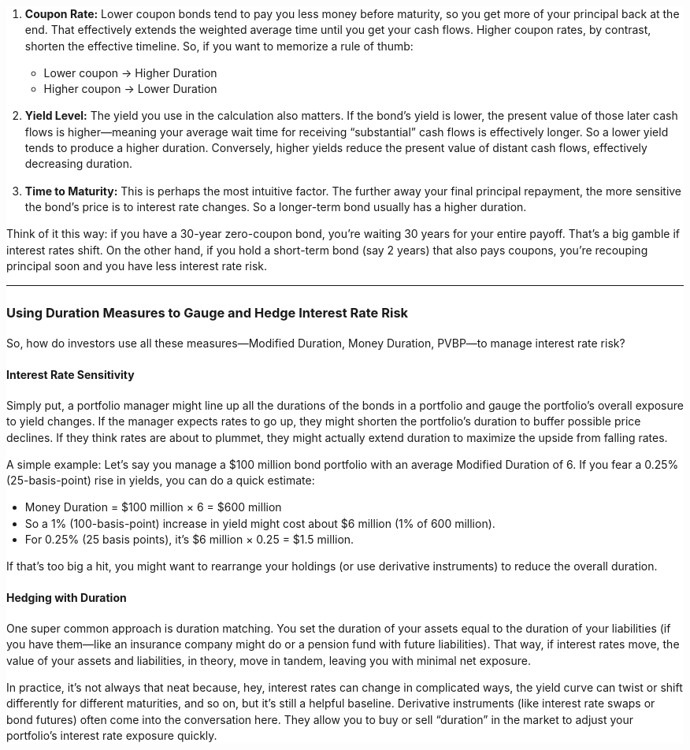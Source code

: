 1. **Coupon Rate:** Lower coupon bonds tend to pay you less money before maturity, so you get more of your principal back at the end. That effectively extends the weighted average time until you get your cash flows. Higher coupon rates, by contrast, shorten the effective timeline. So, if you want to memorize a rule of thumb: 
   - Lower coupon → Higher Duration
   - Higher coupon → Lower Duration

2. **Yield Level:** The yield you use in the calculation also matters. If the bond’s yield is lower, the present value of those later cash flows is higher—meaning your average wait time for receiving “substantial” cash flows is effectively longer. So a lower yield tends to produce a higher duration. Conversely, higher yields reduce the present value of distant cash flows, effectively decreasing duration.

3. **Time to Maturity:** This is perhaps the most intuitive factor. The further away your final principal repayment, the more sensitive the bond’s price is to interest rate changes. So a longer-term bond usually has a higher duration.

Think of it this way: if you have a 30-year zero-coupon bond, you’re waiting 30 years for your entire payoff. That’s a big gamble if interest rates shift. On the other hand, if you hold a short-term bond (say 2 years) that also pays coupons, you’re recouping principal soon and you have less interest rate risk. 

---

### Using Duration Measures to Gauge and Hedge Interest Rate Risk

So, how do investors use all these measures—Modified Duration, Money Duration, PVBP—to manage interest rate risk?

#### Interest Rate Sensitivity

Simply put, a portfolio manager might line up all the durations of the bonds in a portfolio and gauge the portfolio’s overall exposure to yield changes. If the manager expects rates to go up, they might shorten the portfolio’s duration to buffer possible price declines. If they think rates are about to plummet, they might actually extend duration to maximize the upside from falling rates.

A simple example: Let’s say you manage a $100 million bond portfolio with an average Modified Duration of 6. If you fear a 0.25% (25-basis-point) rise in yields, you can do a quick estimate:

- Money Duration = $100 million × 6 = $600 million
- So a 1% (100-basis-point) increase in yield might cost about $6 million (1% of 600 million).
- For 0.25% (25 basis points), it’s $6 million × 0.25 = $1.5 million.

If that’s too big a hit, you might want to rearrange your holdings (or use derivative instruments) to reduce the overall duration. 

#### Hedging with Duration

One super common approach is duration matching. You set the duration of your assets equal to the duration of your liabilities (if you have them—like an insurance company might do or a pension fund with future liabilities). That way, if interest rates move, the value of your assets and liabilities, in theory, move in tandem, leaving you with minimal net exposure.

In practice, it’s not always that neat because, hey, interest rates can change in complicated ways, the yield curve can twist or shift differently for different maturities, and so on, but it’s still a helpful baseline. Derivative instruments (like interest rate swaps or bond futures) often come into the conversation here. They allow you to buy or sell “duration” in the market to adjust your portfolio’s interest rate exposure quickly. 
